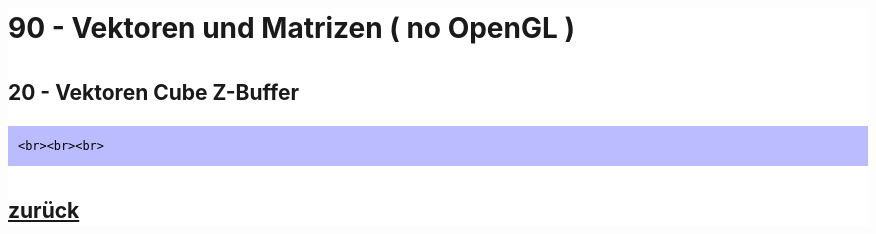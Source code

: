 <!DOCTYPE html>
<html>
  <head>
    <meta charset="utf-8">
    <title>20 - Vektoren Cube Z-Buffer</title>
    <style>
      pre {background-color:#BBBBFF; color:#000000; font-family: Fixedsys,Courier,monospace; padding:10px;}
    </style>
  </head>
  <body bgcolor="#DDDDFF">
    <b><h1>90 - Vektoren und Matrizen ( no OpenGL )</h1></b>
    <b><h2>20 - Vektoren Cube Z-Buffer</h2></b>

    <br><br><br>
<h2><a href="../../index.html">zurück</a></h2>
  </body>
</html>
